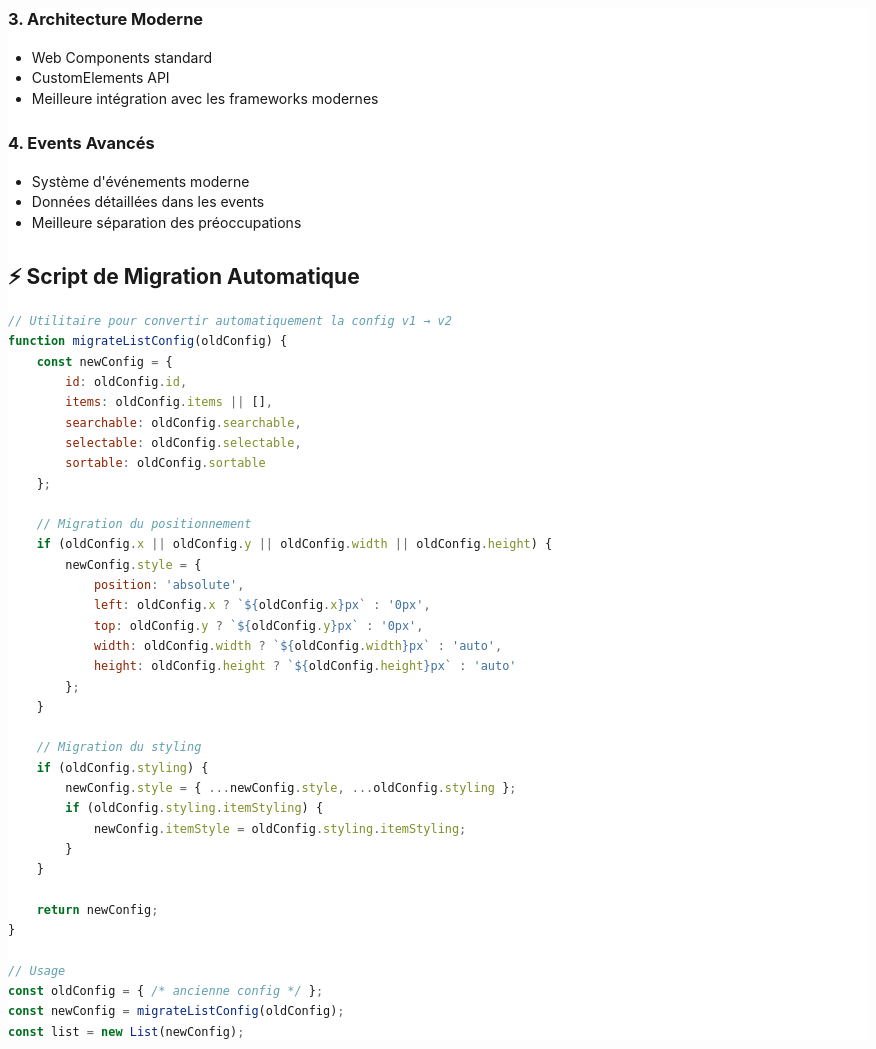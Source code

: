 ### 3. Architecture Moderne
- Web Components standard
- CustomElements API
- Meilleure intégration avec les frameworks modernes

### 4. Events Avancés
- Système d'événements moderne
- Données détaillées dans les events
- Meilleure séparation des préoccupations

## ⚡ Script de Migration Automatique

```javascript
// Utilitaire pour convertir automatiquement la config v1 → v2
function migrateListConfig(oldConfig) {
    const newConfig = {
        id: oldConfig.id,
        items: oldConfig.items || [],
        searchable: oldConfig.searchable,
        selectable: oldConfig.selectable,
        sortable: oldConfig.sortable
    };
    
    // Migration du positionnement
    if (oldConfig.x || oldConfig.y || oldConfig.width || oldConfig.height) {
        newConfig.style = {
            position: 'absolute',
            left: oldConfig.x ? `${oldConfig.x}px` : '0px',
            top: oldConfig.y ? `${oldConfig.y}px` : '0px',
            width: oldConfig.width ? `${oldConfig.width}px` : 'auto',
            height: oldConfig.height ? `${oldConfig.height}px` : 'auto'
        };
    }
    
    // Migration du styling
    if (oldConfig.styling) {
        newConfig.style = { ...newConfig.style, ...oldConfig.styling };
        if (oldConfig.styling.itemStyling) {
            newConfig.itemStyle = oldConfig.styling.itemStyling;
        }
    }
    
    return newConfig;
}

// Usage
const oldConfig = { /* ancienne config */ };
const newConfig = migrateListConfig(oldConfig);
const list = new List(newConfig);
```
